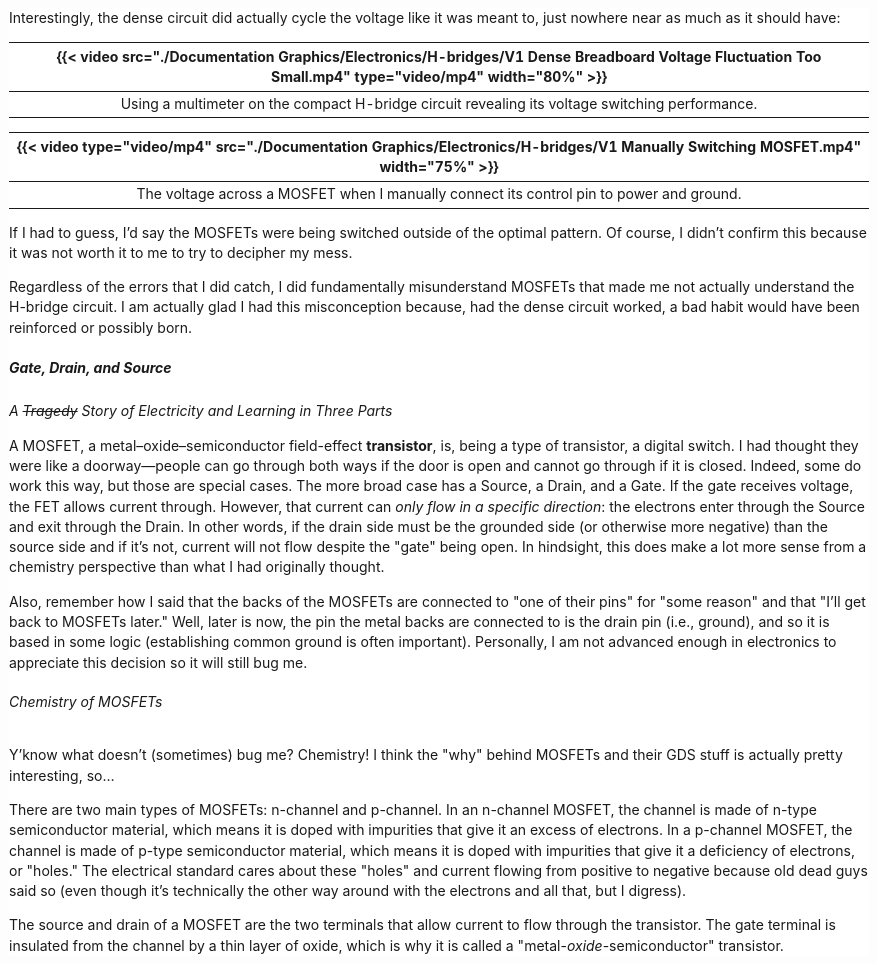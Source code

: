 Interestingly, the dense circuit did actually cycle the voltage like it was meant to, just nowhere near as much as it should have:

<center>

| {{< video src="./Documentation Graphics/Electronics/H-bridges/V1 Dense Breadboard Voltage Fluctuation Too Small.mp4" type="video/mp4" width="80%" >}} |
|:---------------------------------------------------------------------:|
|                            Using a multimeter on the compact H-bridge circuit revealing its voltage switching performance.                         	|

| {{< video type="video/mp4" src="./Documentation Graphics/Electronics/H-bridges/V1 Manually Switching MOSFET.mp4" width="75%" >}} |
|:---------------------------------------------------------------------:|
|                            The voltage across a MOSFET when I manually connect its control pin to power and ground.                         	|

</center>


If I had to guess, I’d say the MOSFETs were being switched outside of the optimal pattern. Of course, I didn’t confirm this because it was not worth it to me to try to decipher my mess.

Regardless of the errors that I did catch, I did fundamentally misunderstand MOSFETs that made me not actually understand the H-bridge circuit. I am actually glad I had this misconception because, had the dense circuit worked, a bad habit would have been reinforced or possibly born.

##### **G**ate, **D**rain, and **S**ource
*A ~~Tragedy~~ Story of Electricity and Learning in Three Parts*

A MOSFET, a metal–oxide–semiconductor field-effect **transistor**, is, being a type of transistor, a digital switch. I had thought they were like a doorway—people can go through both ways if the door is open and cannot go through if it is closed. Indeed, some do work this way, but those are special cases. The more broad case has a Source, a Drain, and a Gate. If the gate receives voltage, the FET allows current through. However, that current can *only flow in a specific direction*: the electrons enter through the Source and exit through the Drain. In other words, if the drain side must be the grounded side (or otherwise more negative) than the source side and if it’s not, current will not flow despite the "gate" being open. In hindsight, this does make a lot more sense from a chemistry perspective than what I had originally thought.

Also, remember how I said that the backs of the MOSFETs are connected to "one of their pins" for "some reason" and that "I’ll get back to MOSFETs later." Well, later is now, the pin the metal backs are connected to is the drain pin (i.e., ground), and so it is based in some logic (establishing common ground is often important). Personally, I am not advanced enough in electronics to appreciate this decision so it will still bug me.

###### Chemistry of MOSFETs

Y’know what doesn’t (sometimes) bug me? Chemistry! I think the "why" behind MOSFETs and their GDS stuff is actually pretty interesting, so…

There are two main types of MOSFETs: n-channel and p-channel. In an n-channel MOSFET, the channel is made of n-type semiconductor material, which means it is doped with impurities that give it an excess of electrons. In a p-channel MOSFET, the channel is made of p-type semiconductor material, which means it is doped with impurities that give it a deficiency of electrons, or "holes." The electrical standard cares about these "holes" and current flowing from positive to negative because old dead guys said so (even though it’s technically the other way around with the electrons and all that, but I digress).

The source and drain of a MOSFET are the two terminals that allow current to flow through the transistor. The gate terminal is insulated from the channel by a thin layer of oxide, which is why it is called a "metal-*oxide*-semiconductor" transistor.
